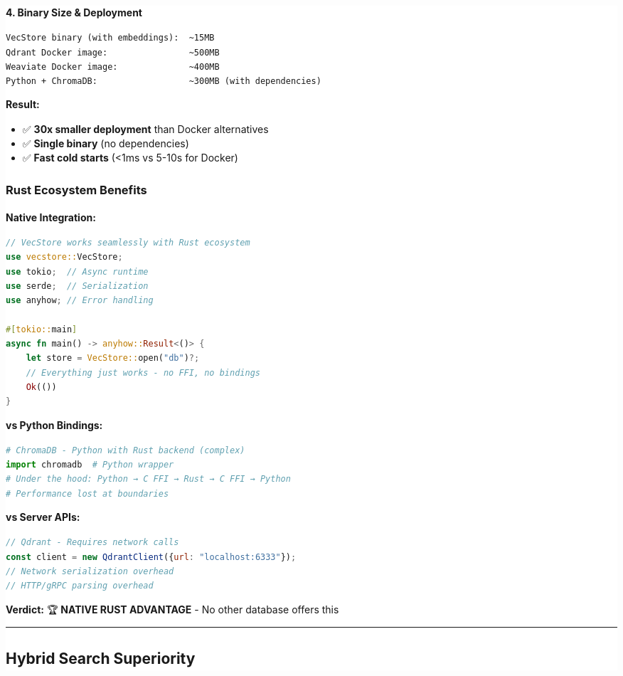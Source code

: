 **4. Binary Size & Deployment**

```
VecStore binary (with embeddings):  ~15MB
Qdrant Docker image:                ~500MB
Weaviate Docker image:              ~400MB
Python + ChromaDB:                  ~300MB (with dependencies)
```

**Result:**
- ✅ **30x smaller deployment** than Docker alternatives
- ✅ **Single binary** (no dependencies)
- ✅ **Fast cold starts** (<1ms vs 5-10s for Docker)

### Rust Ecosystem Benefits

**Native Integration:**

```rust
// VecStore works seamlessly with Rust ecosystem
use vecstore::VecStore;
use tokio;  // Async runtime
use serde;  // Serialization
use anyhow; // Error handling

#[tokio::main]
async fn main() -> anyhow::Result<()> {
    let store = VecStore::open("db")?;
    // Everything just works - no FFI, no bindings
    Ok(())
}
```

**vs Python Bindings:**

```python
# ChromaDB - Python with Rust backend (complex)
import chromadb  # Python wrapper
# Under the hood: Python → C FFI → Rust → C FFI → Python
# Performance lost at boundaries
```

**vs Server APIs:**

```javascript
// Qdrant - Requires network calls
const client = new QdrantClient({url: "localhost:6333"});
// Network serialization overhead
// HTTP/gRPC parsing overhead
```

**Verdict:** 🏆 **NATIVE RUST ADVANTAGE** - No other database offers this

---

## Hybrid Search Superiority
